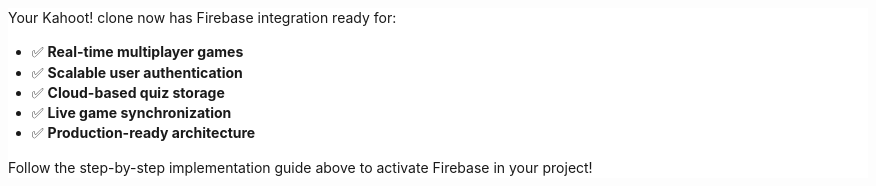 Your Kahoot! clone now has Firebase integration ready for:
- ✅ **Real-time multiplayer games**
- ✅ **Scalable user authentication**
- ✅ **Cloud-based quiz storage**
- ✅ **Live game synchronization**
- ✅ **Production-ready architecture**

Follow the step-by-step implementation guide above to activate Firebase in your project!